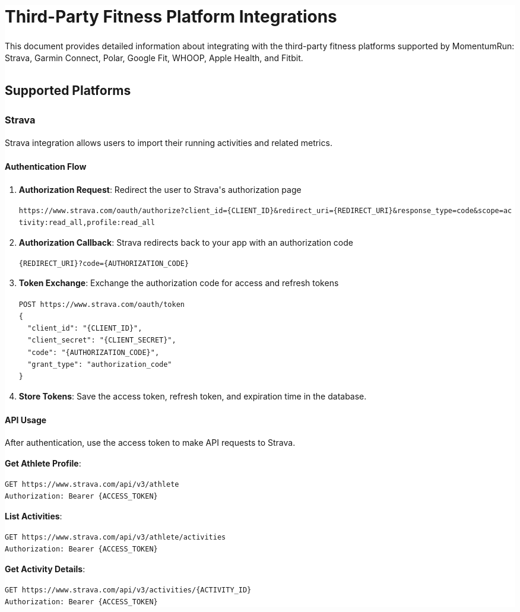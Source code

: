 # Third-Party Fitness Platform Integrations

This document provides detailed information about integrating with the third-party fitness platforms supported by MomentumRun: Strava, Garmin Connect, Polar, Google Fit, WHOOP, Apple Health, and Fitbit.

## Supported Platforms

### Strava

Strava integration allows users to import their running activities and related metrics.

#### Authentication Flow

1. **Authorization Request**: Redirect the user to Strava's authorization page
   ```
   https://www.strava.com/oauth/authorize?client_id={CLIENT_ID}&redirect_uri={REDIRECT_URI}&response_type=code&scope=activity:read_all,profile:read_all
   ```

2. **Authorization Callback**: Strava redirects back to your app with an authorization code
   ```
   {REDIRECT_URI}?code={AUTHORIZATION_CODE}
   ```

3. **Token Exchange**: Exchange the authorization code for access and refresh tokens
   ```
   POST https://www.strava.com/oauth/token
   {
     "client_id": "{CLIENT_ID}",
     "client_secret": "{CLIENT_SECRET}",
     "code": "{AUTHORIZATION_CODE}",
     "grant_type": "authorization_code"
   }
   ```

4. **Store Tokens**: Save the access token, refresh token, and expiration time in the database.

#### API Usage

After authentication, use the access token to make API requests to Strava.

**Get Athlete Profile**:
```
GET https://www.strava.com/api/v3/athlete
Authorization: Bearer {ACCESS_TOKEN}
```

**List Activities**:
```
GET https://www.strava.com/api/v3/athlete/activities
Authorization: Bearer {ACCESS_TOKEN}
```

**Get Activity Details**:
```
GET https://www.strava.com/api/v3/activities/{ACTIVITY_ID}
Authorization: Bearer {ACCESS_TOKEN}
```
